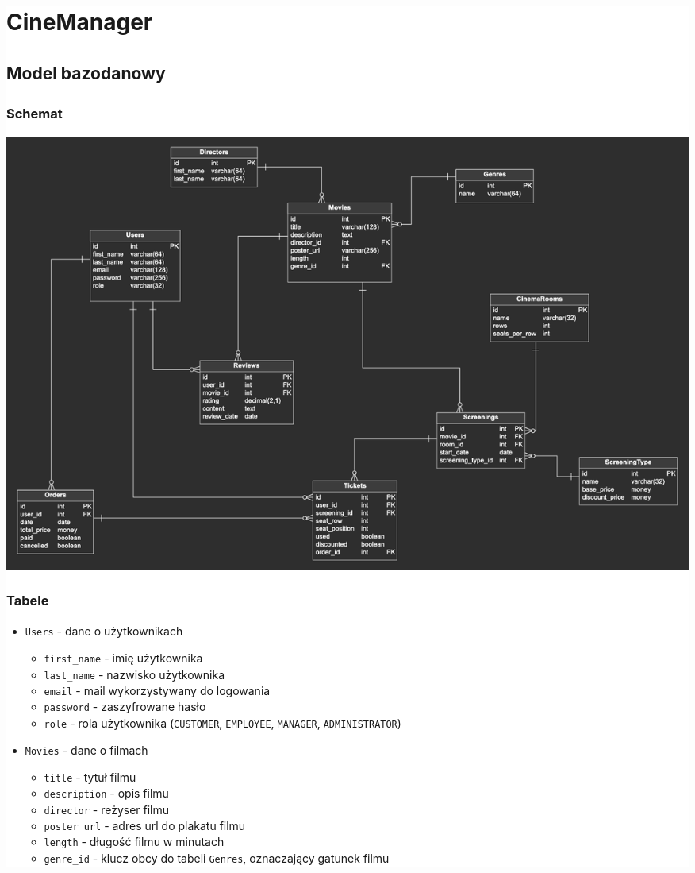 # CineManager

## Model bazodanowy
### Schemat
![](./img/Database4.png)

### Tabele
- `Users` - dane o użytkownikach
  - `first_name` - imię użytkownika
  - `last_name` - nazwisko użytkownika
  - `email` - mail wykorzystywany do logowania
  - `password` - zaszyfrowane hasło
  - `role` - rola użytkownika (`CUSTOMER`, `EMPLOYEE`, `MANAGER`, `ADMINISTRATOR`)

- `Movies` - dane o filmach
  - `title` - tytuł filmu
  - `description` - opis filmu
  - `director` - reżyser filmu
  - `poster_url` - adres url do plakatu filmu
  - `length` - długość filmu w minutach
  - `genre_id` - klucz obcy do tabeli `Genres`, oznaczający gatunek filmu
